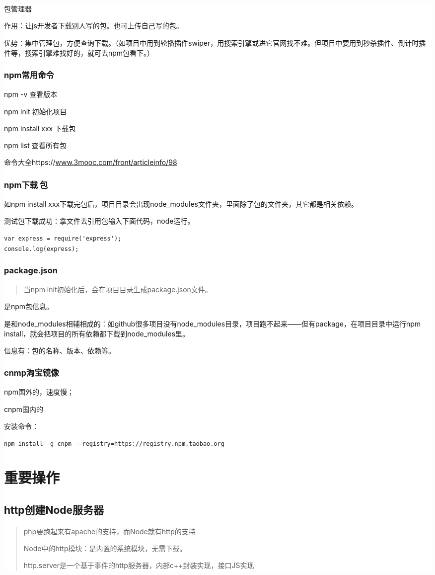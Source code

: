包管理器

作用：让js开发者下载别人写的包。也可上传自己写的包。

优势：集中管理包，方便查询下载。（如项目中用到轮播插件swiper，用搜索引擎或进它官网找不难。但项目中要用到秒杀插件、倒计时插件等，搜索引擎难找好的，就可去npm包看下。）

### npm常用命令

npm -v	查看版本

npm init	初始化项目

npm install xxx	下载包

npm list	查看所有包

命令大全https://www.3mooc.com/front/articleinfo/98

### npm下载 包

如npm install xxx下载完包后，项目目录会出现node_modules文件夹，里面除了包的文件夹，其它都是相关依赖。

测试包下载成功：拿文件去引用包输入下面代码，node运行。

```
var express = require('express');
console.log(express);
```

### package.json

> 当npm init初始化后，会在项目目录生成package.json文件。

是npm包信息。

是和node_modules相辅相成的：如github很多项目没有node_modules目录，项目跑不起来——但有package，在项目目录中运行npm install，就会把项目的所有依赖都下载到node_modules里。

信息有：包的名称、版本、依赖等。

### cnmp淘宝镜像

npm国外的，速度慢；

cnpm国内的

安装命令：

```
npm install -g cnpm --registry=https://registry.npm.taobao.org
```

# 重要操作

## http创建Node服务器

> php要跑起来有apache的支持，而Node就有http的支持
>
> Node中的http模块：是内置的系统模块，无需下载。
>
> http.server是一个基于事件的http服务器，内部c++封装实现，接口JS实现
